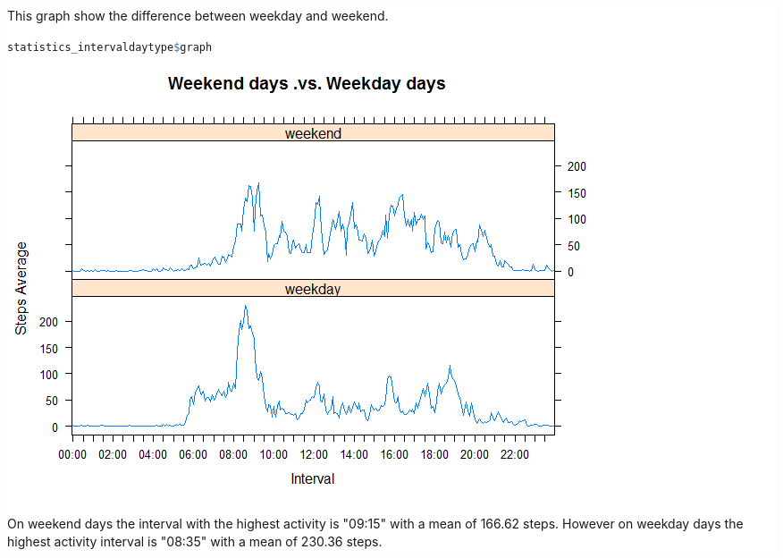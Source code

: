 This graph show the difference between weekday and weekend.


```r
statistics_intervaldaytype$graph
```

![plot of chunk unnamed-chunk-18](./PA1_template_files/figure-html/unnamed-chunk-18.png) 

On weekend days the interval with the highest activity is "09:15"
with a mean of 166.62 steps. However
on weekday days the highest activity interval is "08:35"
with a mean of 230.36 steps.


